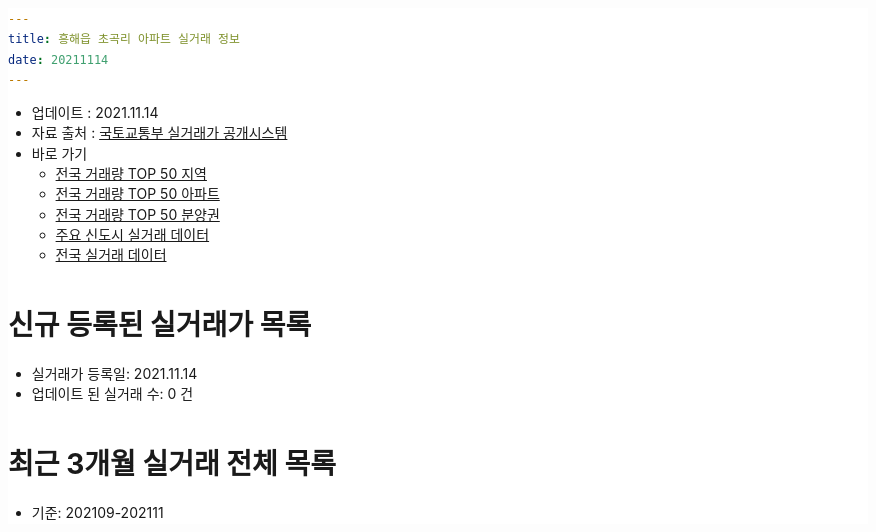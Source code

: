 ```yaml
---
title: 흥해읍 초곡리 아파트 실거래 정보
date: 20211114
---
```


* 업데이트 : 2021.11.14
* 자료 출처 : [국토교통부 실거래가 공개시스템](http://rt.molit.go.kr)
* 바로 가기
    * [전국 거래량 TOP 50 지역](https://apt-info.github.io/apt-trade-info/tr)
    * [전국 거래량 TOP 50 아파트](https://apt-info.github.io/apt-trade-info/ta)
    * [전국 거래량 TOP 50 분양권](https://apt-info.github.io/apt-trade-info/tb)
    * [주요 신도시 실거래 데이터](https://apt-info.github.io/apt-trade-info/newtown)
    * [전국 실거래 데이터](https://apt-info.github.io/apt-trade-info/all)



<script async src="https://pagead2.googlesyndication.com/pagead/js/adsbygoogle.js"></script>

<ins class="adsbygoogle"
     style="display:block"
     data-ad-client="ca-pub-1142216861245946"
     data-ad-slot="4805727019"
     data-ad-format="auto"
     data-full-width-responsive="true"></ins>
<script>
     (adsbygoogle = window.adsbygoogle || []).push({});
</script>


# 신규 등록된 실거래가 목록

* 실거래가 등록일: 2021.11.14
* 업데이트 된 실거래 수: 0 건




<script async src="https://pagead2.googlesyndication.com/pagead/js/adsbygoogle.js"></script>

<ins class="adsbygoogle"
     style="display:block"
     data-ad-client="ca-pub-1142216861245946"
     data-ad-slot="4805727019"
     data-ad-format="auto"
     data-full-width-responsive="true"></ins>
<script>
     (adsbygoogle = window.adsbygoogle || []).push({});
</script>


# 최근 3개월 실거래 전체 목록
* 기준: 202109-202111
